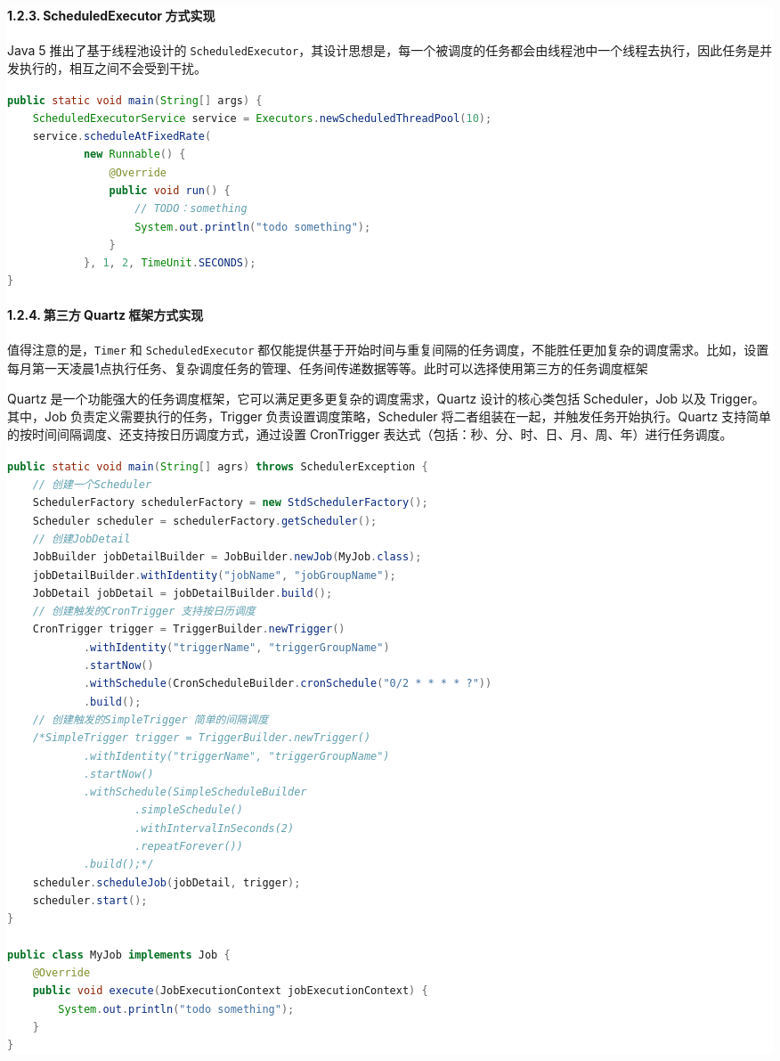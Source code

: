 #### 1.2.3. ScheduledExecutor 方式实现

Java 5 推出了基于线程池设计的 `ScheduledExecutor`，其设计思想是，每一个被调度的任务都会由线程池中一个线程去执行，因此任务是并发执行的，相互之间不会受到干扰。

```java
public static void main(String[] args) {
    ScheduledExecutorService service = Executors.newScheduledThreadPool(10);
    service.scheduleAtFixedRate(
            new Runnable() {
                @Override
                public void run() {
                    // TODO：something
                    System.out.println("todo something");
                }
            }, 1, 2, TimeUnit.SECONDS);
}
```

#### 1.2.4. 第三方 Quartz 框架方式实现

值得注意的是，`Timer` 和 `ScheduledExecutor` 都仅能提供基于开始时间与重复间隔的任务调度，不能胜任更加复杂的调度需求。比如，设置每月第一天凌晨1点执行任务、复杂调度任务的管理、任务间传递数据等等。此时可以选择使用第三方的任务调度框架

Quartz 是一个功能强大的任务调度框架，它可以满足更多更复杂的调度需求，Quartz 设计的核心类包括 Scheduler，Job 以及 Trigger。其中，Job 负责定义需要执行的任务，Trigger 负责设置调度策略，Scheduler 将二者组装在一起，并触发任务开始执行。Quartz 支持简单的按时间间隔调度、还支持按日历调度方式，通过设置 CronTrigger 表达式（包括：秒、分、时、日、月、周、年）进行任务调度。

```java
public static void main(String[] agrs) throws SchedulerException {
    // 创建一个Scheduler
    SchedulerFactory schedulerFactory = new StdSchedulerFactory();
    Scheduler scheduler = schedulerFactory.getScheduler();
    // 创建JobDetail
    JobBuilder jobDetailBuilder = JobBuilder.newJob(MyJob.class);
    jobDetailBuilder.withIdentity("jobName", "jobGroupName");
    JobDetail jobDetail = jobDetailBuilder.build();
    // 创建触发的CronTrigger 支持按日历调度
    CronTrigger trigger = TriggerBuilder.newTrigger()
            .withIdentity("triggerName", "triggerGroupName")
            .startNow()
            .withSchedule(CronScheduleBuilder.cronSchedule("0/2 * * * * ?"))
            .build();
    // 创建触发的SimpleTrigger 简单的间隔调度
    /*SimpleTrigger trigger = TriggerBuilder.newTrigger()
            .withIdentity("triggerName", "triggerGroupName")
            .startNow()
            .withSchedule(SimpleScheduleBuilder
                    .simpleSchedule()
                    .withIntervalInSeconds(2)
                    .repeatForever())
            .build();*/
    scheduler.scheduleJob(jobDetail, trigger);
    scheduler.start();
}

public class MyJob implements Job {
    @Override
    public void execute(JobExecutionContext jobExecutionContext) {
        System.out.println("todo something");
    }
}
```
